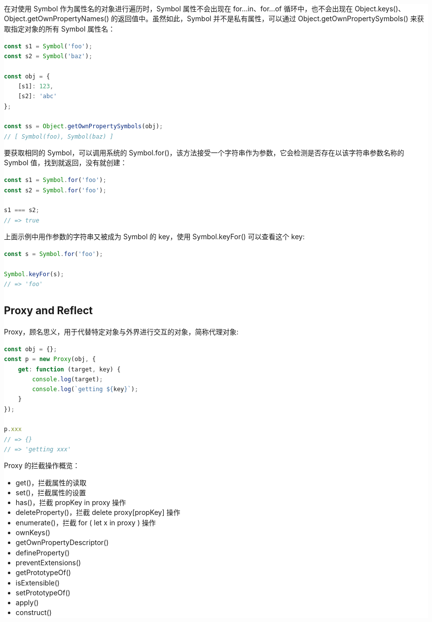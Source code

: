 在对使用 Symbol 作为属性名的对象进行遍历时，Symbol 属性不会出现在 for...in、for...of 循环中，也不会出现在 Object.keys()、Object.getOwnPropertyNames() 的返回值中。虽然如此，Symbol 并不是私有属性，可以通过 Object.getOwnPropertySymbols() 来获取指定对象的所有 Symbol 属性名：

```js
const s1 = Symbol('foo');
const s2 = Symbol('baz');

const obj = {
    [s1]: 123,
    [s2]: 'abc'
};

const ss = Object.getOwnPropertySymbols(obj);
// [ Symbol(foo), Symbol(baz) ]
```

要获取相同的 Symbol，可以调用系统的 Symbol.for()，该方法接受一个字符串作为参数，它会检测是否存在以该字符串参数名称的 Symbol 值，找到就返回，没有就创建：

```js
const s1 = Symbol.for('foo');
const s2 = Symbol.for('foo');

s1 === s2;
// => true
```

上面示例中用作参数的字符串又被成为 Symbol 的 key，使用 Symbol.keyFor() 可以查看这个 key:

```js
const s = Symbol.for('foo');

Symbol.keyFor(s);
// => 'foo'
```

## Proxy and Reflect

Proxy，顾名思义，用于代替特定对象与外界进行交互的对象，简称代理对象:

```js
const obj = {};
const p = new Proxy(obj, {
    get: function (target, key) {
        console.log(target);
        console.log(`getting ${key}`);
    }
});

p.xxx
// => {}
// => 'getting xxx'
```

Proxy 的拦截操作概览：

- get()，拦截属性的读取
- set()，拦截属性的设置
- has()，拦截 propKey in proxy 操作
- deleteProperty()，拦截 delete proxy[propKey] 操作
- enumerate()，拦截 for ( let x in proxy ) 操作
- ownKeys()
- getOwnPropertyDescriptor()
- defineProperty()
- preventExtensions()
- getPrototypeOf()
- isExtensible()
- setPrototypeOf()
- apply()
- construct()
